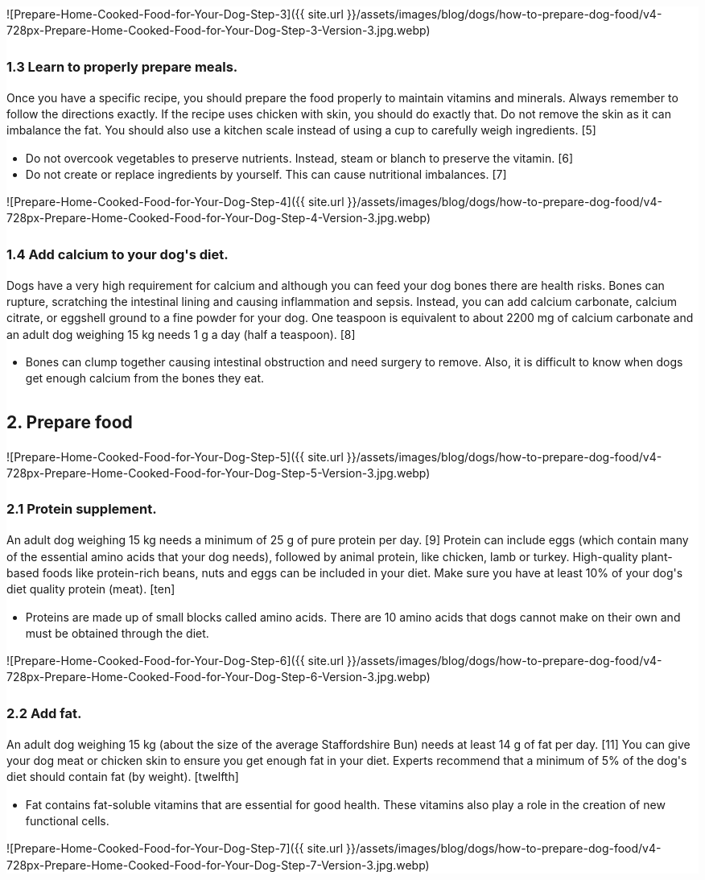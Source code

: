 ![Prepare-Home-Cooked-Food-for-Your-Dog-Step-3]({{ site.url }}/assets/images/blog/dogs/how-to-prepare-dog-food/v4-728px-Prepare-Home-Cooked-Food-for-Your-Dog-Step-3-Version-3.jpg.webp)

### 1.3 Learn to properly prepare meals. 

Once you have a specific recipe, you should prepare the food properly to maintain vitamins and minerals. Always remember to follow the directions exactly. If the recipe uses chicken with skin, you should do exactly that. Do not remove the skin as it can imbalance the fat. You should also use a kitchen scale instead of using a cup to carefully weigh ingredients. [5]
- Do not overcook vegetables to preserve nutrients. Instead, steam or blanch to preserve the vitamin. [6]
- Do not create or replace ingredients by yourself. This can cause nutritional imbalances. [7]

![Prepare-Home-Cooked-Food-for-Your-Dog-Step-4]({{ site.url }}/assets/images/blog/dogs/how-to-prepare-dog-food/v4-728px-Prepare-Home-Cooked-Food-for-Your-Dog-Step-4-Version-3.jpg.webp)

### 1.4 Add calcium to your dog's diet. 

Dogs have a very high requirement for calcium and although you can feed your dog bones there are health risks. Bones can rupture, scratching the intestinal lining and causing inflammation and sepsis. Instead, you can add calcium carbonate, calcium citrate, or eggshell ground to a fine powder for your dog. One teaspoon is equivalent to about 2200 mg of calcium carbonate and an adult dog weighing 15 kg needs 1 g a day (half a teaspoon). [8]
- Bones can clump together causing intestinal obstruction and need surgery to remove. Also, it is difficult to know when dogs get enough calcium from the bones they eat.

## 2. Prepare food

![Prepare-Home-Cooked-Food-for-Your-Dog-Step-5]({{ site.url }}/assets/images/blog/dogs/how-to-prepare-dog-food/v4-728px-Prepare-Home-Cooked-Food-for-Your-Dog-Step-5-Version-3.jpg.webp)

### 2.1 Protein supplement. 

An adult dog weighing 15 kg needs a minimum of 25 g of pure protein per day. [9] Protein can include eggs (which contain many of the essential amino acids that your dog needs), followed by animal protein, like chicken, lamb or turkey. High-quality plant-based foods like protein-rich beans, nuts and eggs can be included in your diet. Make sure you have at least 10% of your dog's diet quality protein (meat). [ten]
- Proteins are made up of small blocks called amino acids. There are 10 amino acids that dogs cannot make on their own and must be obtained through the diet.

![Prepare-Home-Cooked-Food-for-Your-Dog-Step-6]({{ site.url }}/assets/images/blog/dogs/how-to-prepare-dog-food/v4-728px-Prepare-Home-Cooked-Food-for-Your-Dog-Step-6-Version-3.jpg.webp)

### 2.2 Add fat. 

An adult dog weighing 15 kg (about the size of the average Staffordshire Bun) needs at least 14 g of fat per day. [11] You can give your dog meat or chicken skin to ensure you get enough fat in your diet. Experts recommend that a minimum of 5% of the dog's diet should contain fat (by weight). [twelfth]
- Fat contains fat-soluble vitamins that are essential for good health. These vitamins also play a role in the creation of new functional cells.

![Prepare-Home-Cooked-Food-for-Your-Dog-Step-7]({{ site.url }}/assets/images/blog/dogs/how-to-prepare-dog-food/v4-728px-Prepare-Home-Cooked-Food-for-Your-Dog-Step-7-Version-3.jpg.webp)
